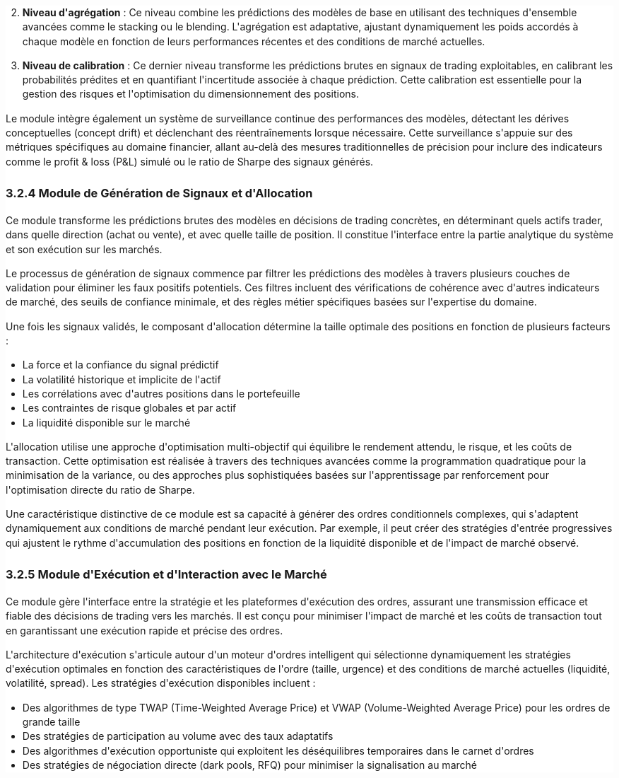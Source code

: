 2. **Niveau d'agrégation** : Ce niveau combine les prédictions des modèles de base en utilisant des techniques d'ensemble avancées comme le stacking ou le blending. L'agrégation est adaptative, ajustant dynamiquement les poids accordés à chaque modèle en fonction de leurs performances récentes et des conditions de marché actuelles.

3. **Niveau de calibration** : Ce dernier niveau transforme les prédictions brutes en signaux de trading exploitables, en calibrant les probabilités prédites et en quantifiant l'incertitude associée à chaque prédiction. Cette calibration est essentielle pour la gestion des risques et l'optimisation du dimensionnement des positions.

Le module intègre également un système de surveillance continue des performances des modèles, détectant les dérives conceptuelles (concept drift) et déclenchant des réentraînements lorsque nécessaire. Cette surveillance s'appuie sur des métriques spécifiques au domaine financier, allant au-delà des mesures traditionnelles de précision pour inclure des indicateurs comme le profit & loss (P&L) simulé ou le ratio de Sharpe des signaux générés.

### 3.2.4 Module de Génération de Signaux et d'Allocation

Ce module transforme les prédictions brutes des modèles en décisions de trading concrètes, en déterminant quels actifs trader, dans quelle direction (achat ou vente), et avec quelle taille de position. Il constitue l'interface entre la partie analytique du système et son exécution sur les marchés.

Le processus de génération de signaux commence par filtrer les prédictions des modèles à travers plusieurs couches de validation pour éliminer les faux positifs potentiels. Ces filtres incluent des vérifications de cohérence avec d'autres indicateurs de marché, des seuils de confiance minimale, et des règles métier spécifiques basées sur l'expertise du domaine.

Une fois les signaux validés, le composant d'allocation détermine la taille optimale des positions en fonction de plusieurs facteurs :
- La force et la confiance du signal prédictif
- La volatilité historique et implicite de l'actif
- Les corrélations avec d'autres positions dans le portefeuille
- Les contraintes de risque globales et par actif
- La liquidité disponible sur le marché

L'allocation utilise une approche d'optimisation multi-objectif qui équilibre le rendement attendu, le risque, et les coûts de transaction. Cette optimisation est réalisée à travers des techniques avancées comme la programmation quadratique pour la minimisation de la variance, ou des approches plus sophistiquées basées sur l'apprentissage par renforcement pour l'optimisation directe du ratio de Sharpe.

Une caractéristique distinctive de ce module est sa capacité à générer des ordres conditionnels complexes, qui s'adaptent dynamiquement aux conditions de marché pendant leur exécution. Par exemple, il peut créer des stratégies d'entrée progressives qui ajustent le rythme d'accumulation des positions en fonction de la liquidité disponible et de l'impact de marché observé.

### 3.2.5 Module d'Exécution et d'Interaction avec le Marché

Ce module gère l'interface entre la stratégie et les plateformes d'exécution des ordres, assurant une transmission efficace et fiable des décisions de trading vers les marchés. Il est conçu pour minimiser l'impact de marché et les coûts de transaction tout en garantissant une exécution rapide et précise des ordres.

L'architecture d'exécution s'articule autour d'un moteur d'ordres intelligent qui sélectionne dynamiquement les stratégies d'exécution optimales en fonction des caractéristiques de l'ordre (taille, urgence) et des conditions de marché actuelles (liquidité, volatilité, spread). Les stratégies d'exécution disponibles incluent :
- Des algorithmes de type TWAP (Time-Weighted Average Price) et VWAP (Volume-Weighted Average Price) pour les ordres de grande taille
- Des stratégies de participation au volume avec des taux adaptatifs
- Des algorithmes d'exécution opportuniste qui exploitent les déséquilibres temporaires dans le carnet d'ordres
- Des stratégies de négociation directe (dark pools, RFQ) pour minimiser la signalisation au marché

